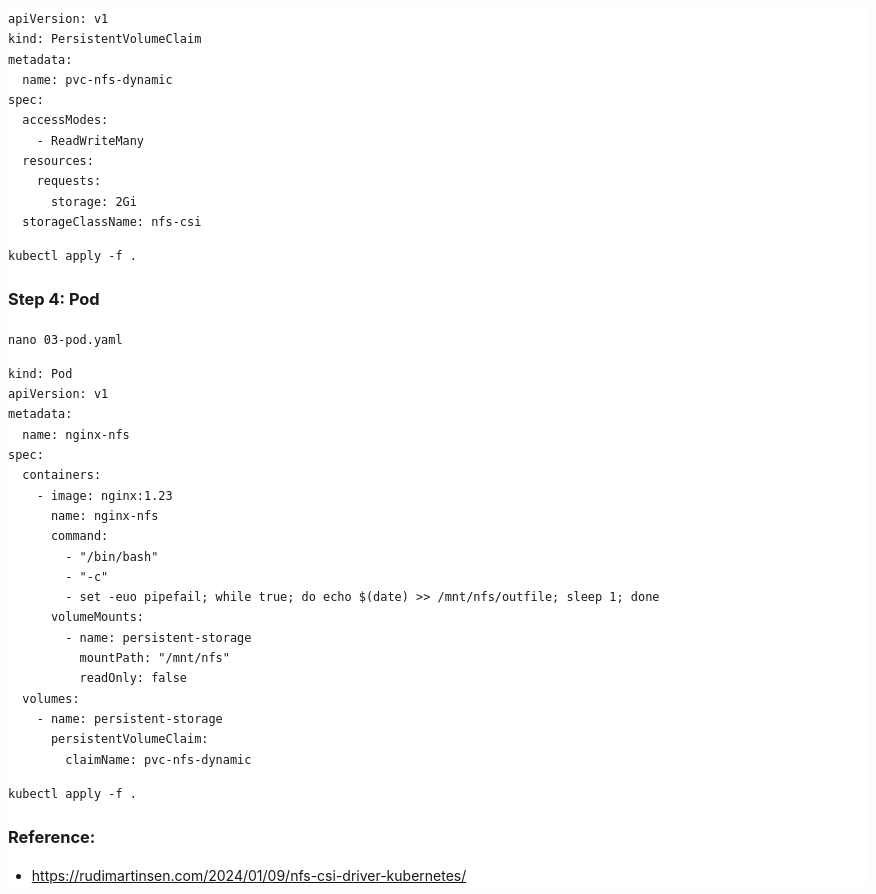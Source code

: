 
```
apiVersion: v1
kind: PersistentVolumeClaim
metadata:
  name: pvc-nfs-dynamic
spec:
  accessModes:
    - ReadWriteMany
  resources:
    requests:
      storage: 2Gi
  storageClassName: nfs-csi
```

```
kubectl apply -f .
```


### Step 4: Pod 

```
nano 03-pod.yaml
```

```
kind: Pod
apiVersion: v1
metadata:
  name: nginx-nfs
spec:
  containers:
    - image: nginx:1.23
      name: nginx-nfs
      command:
        - "/bin/bash"
        - "-c"
        - set -euo pipefail; while true; do echo $(date) >> /mnt/nfs/outfile; sleep 1; done
      volumeMounts:
        - name: persistent-storage
          mountPath: "/mnt/nfs"
          readOnly: false
  volumes:
    - name: persistent-storage
      persistentVolumeClaim:
        claimName: pvc-nfs-dynamic
```

```
kubectl apply -f .
```

### Reference:

 * https://rudimartinsen.com/2024/01/09/nfs-csi-driver-kubernetes/
